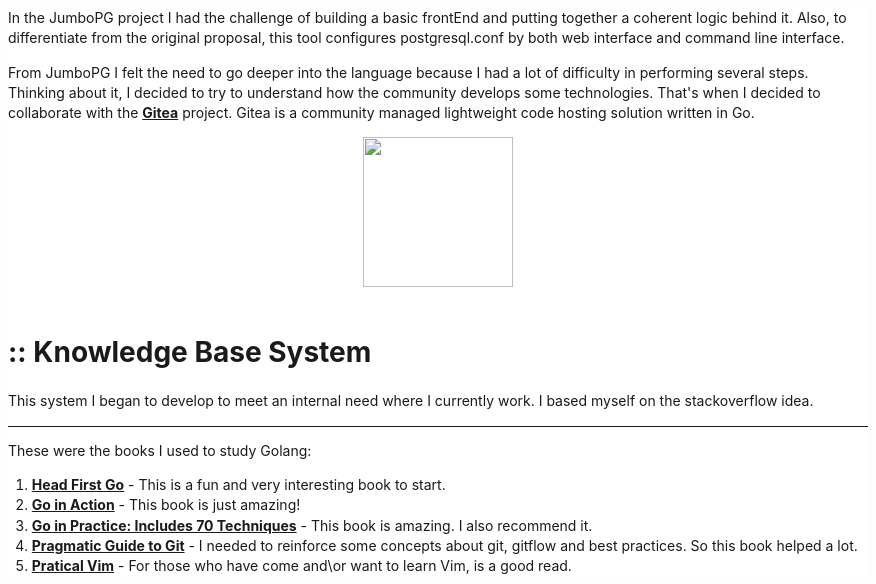 In the JumboPG project I had the challenge of building a basic frontEnd and putting together a coherent logic behind it. Also, to differentiate from the original proposal, this tool configures postgresql.conf by both web interface and command line interface.

From JumboPG I felt the need to go deeper into the language because I had a lot of difficulty in performing several steps. Thinking about it, I decided to try to understand how the community develops some technologies. That's when I decided to collaborate with the **[Gitea](https://github.com/go-gitea/gitea)** project. Gitea is a community managed lightweight code hosting solution written in Go.

<p align="center">
  <img width="150" height="150" src="../images/golang/gitea.png">
</p>

# :: Knowledge Base System

This system I began to develop to meet an internal need where I currently work. I based myself on the stackoverflow idea.


---

These were the books I used to study Golang:

1. **[Head First Go](https://www.amazon.com.br/Head-First-Go-Jay-Mcgavren/dp/1491969555)** - This is a fun and very interesting book to start.
2. **[Go in Action](https://www.manning.com/liveaudio/go-in-action)** - This book is just amazing!
3. **[Go in Practice: Includes 70 Techniques](https://www.amazon.com/Go-Practice-Techniques-Matt-Butcher/dp/1633430073)** - This book is amazing. I also recommend it.
4. **[Pragmatic Guide to Git](https://pragprog.com/book/pg_git/pragmatic-guide-to-git)** - I needed to reinforce some concepts about git, gitflow and best practices. So this book helped a lot.
5. **[Pratical Vim](https://pragprog.com/book/dnvim/practical-vim)** - For those who have come and\or want to learn Vim, is a good read. 
